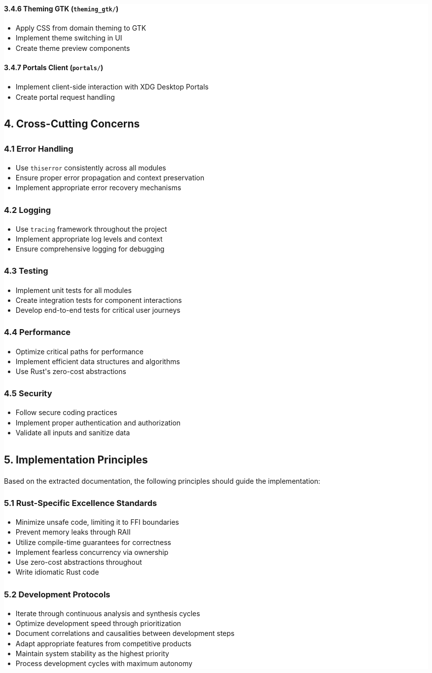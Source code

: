 #### 3.4.6 Theming GTK (`theming_gtk/`)
- Apply CSS from domain theming to GTK
- Implement theme switching in UI
- Create theme preview components

#### 3.4.7 Portals Client (`portals/`)
- Implement client-side interaction with XDG Desktop Portals
- Create portal request handling

## 4. Cross-Cutting Concerns

### 4.1 Error Handling
- Use `thiserror` consistently across all modules
- Ensure proper error propagation and context preservation
- Implement appropriate error recovery mechanisms

### 4.2 Logging
- Use `tracing` framework throughout the project
- Implement appropriate log levels and context
- Ensure comprehensive logging for debugging

### 4.3 Testing
- Implement unit tests for all modules
- Create integration tests for component interactions
- Develop end-to-end tests for critical user journeys

### 4.4 Performance
- Optimize critical paths for performance
- Implement efficient data structures and algorithms
- Use Rust's zero-cost abstractions

### 4.5 Security
- Follow secure coding practices
- Implement proper authentication and authorization
- Validate all inputs and sanitize data

## 5. Implementation Principles

Based on the extracted documentation, the following principles should guide the implementation:

### 5.1 Rust-Specific Excellence Standards
- Minimize unsafe code, limiting it to FFI boundaries
- Prevent memory leaks through RAII
- Utilize compile-time guarantees for correctness
- Implement fearless concurrency via ownership
- Use zero-cost abstractions throughout
- Write idiomatic Rust code

### 5.2 Development Protocols
- Iterate through continuous analysis and synthesis cycles
- Optimize development speed through prioritization
- Document correlations and causalities between development steps
- Adapt appropriate features from competitive products
- Maintain system stability as the highest priority
- Process development cycles with maximum autonomy
